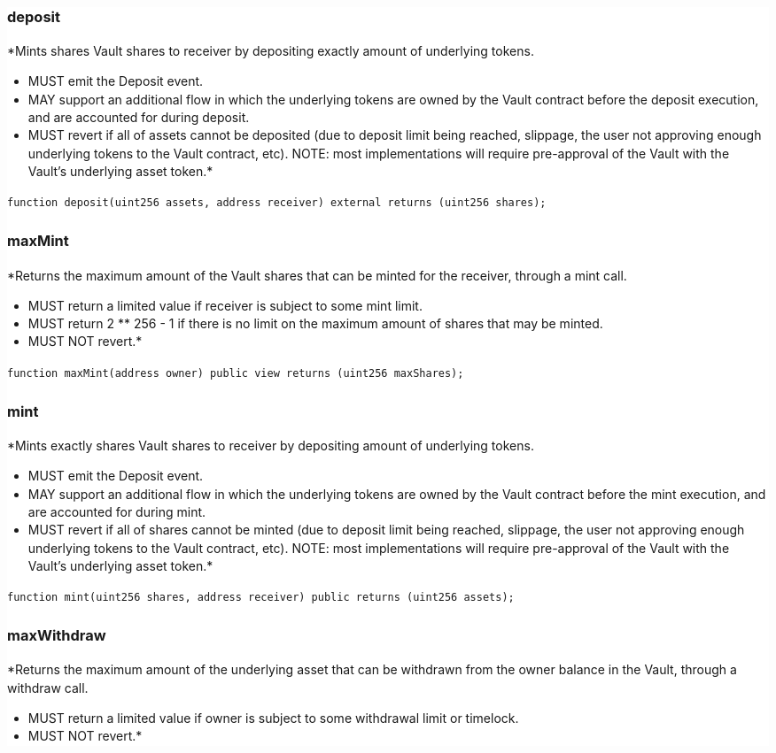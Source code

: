 ### deposit

*Mints shares Vault shares to receiver by depositing exactly amount of underlying tokens.
- MUST emit the Deposit event.
- MAY support an additional flow in which the underlying tokens are owned by the Vault contract before the
deposit execution, and are accounted for during deposit.
- MUST revert if all of assets cannot be deposited (due to deposit limit being reached, slippage, the user not
approving enough underlying tokens to the Vault contract, etc).
NOTE: most implementations will require pre-approval of the Vault with the Vault’s underlying asset token.*


```solidity
function deposit(uint256 assets, address receiver) external returns (uint256 shares);
```

### maxMint

*Returns the maximum amount of the Vault shares that can be minted for the receiver, through a mint call.
- MUST return a limited value if receiver is subject to some mint limit.
- MUST return 2 ** 256 - 1 if there is no limit on the maximum amount of shares that may be minted.
- MUST NOT revert.*


```solidity
function maxMint(address owner) public view returns (uint256 maxShares);
```

### mint

*Mints exactly shares Vault shares to receiver by depositing amount of underlying tokens.
- MUST emit the Deposit event.
- MAY support an additional flow in which the underlying tokens are owned by the Vault contract before the mint
execution, and are accounted for during mint.
- MUST revert if all of shares cannot be minted (due to deposit limit being reached, slippage, the user not
approving enough underlying tokens to the Vault contract, etc).
NOTE: most implementations will require pre-approval of the Vault with the Vault’s underlying asset token.*


```solidity
function mint(uint256 shares, address receiver) public returns (uint256 assets);
```

### maxWithdraw

*Returns the maximum amount of the underlying asset that can be withdrawn from the owner balance in the
Vault, through a withdraw call.
- MUST return a limited value if owner is subject to some withdrawal limit or timelock.
- MUST NOT revert.*
